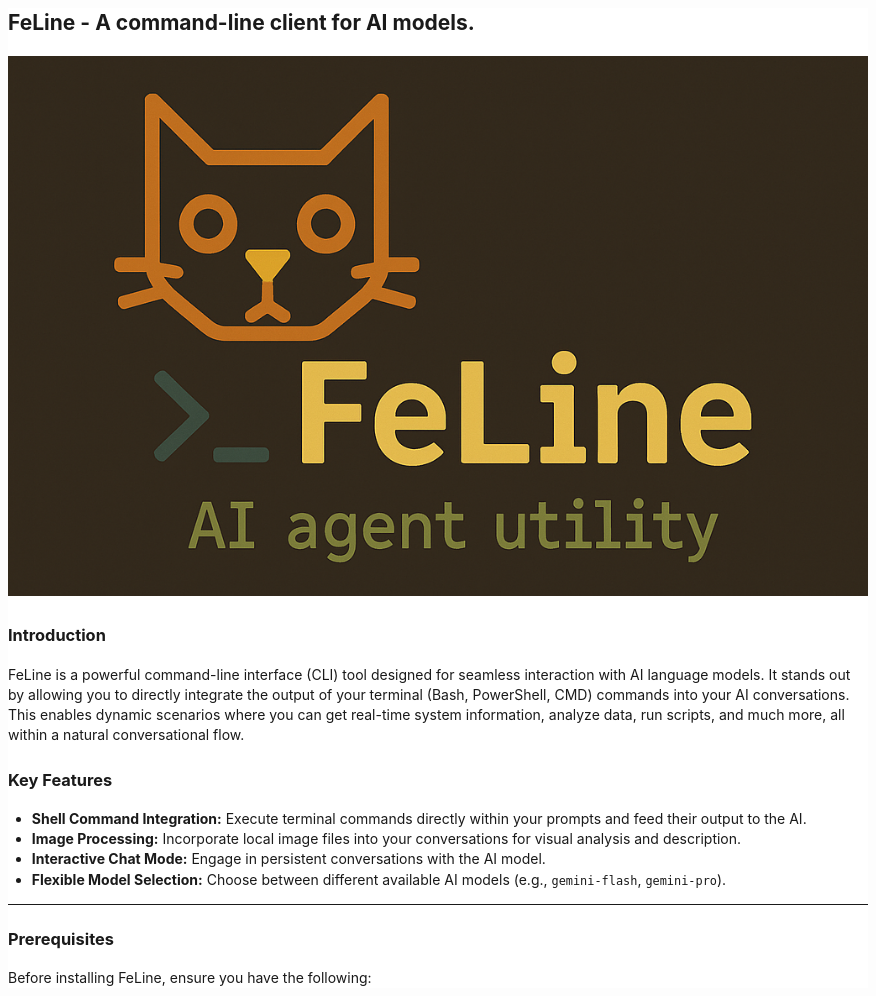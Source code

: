 ## FeLine - A command-line client for AI models.
![banner](static/face.png)

### Introduction
FeLine is a powerful command-line interface (CLI) tool designed for seamless interaction with AI language models. It stands out by allowing you to directly integrate the output of your terminal (Bash, PowerShell, CMD) commands into your AI conversations. This enables dynamic scenarios where you can get real-time system information, analyze data, run scripts, and much more, all within a natural conversational flow.

### Key Features
*   **Shell Command Integration:** Execute terminal commands directly within your prompts and feed their output to the AI.
*   **Image Processing:** Incorporate local image files into your conversations for visual analysis and description.
*   **Interactive Chat Mode:** Engage in persistent conversations with the AI model.
*   **Flexible Model Selection:** Choose between different available AI models (e.g., `gemini-flash`, `gemini-pro`).

---

### Prerequisites
Before installing FeLine, ensure you have the following:
